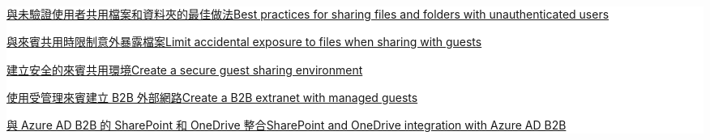 [<span data-ttu-id="0e9ee-194">與未驗證使用者共用檔案和資料夾的最佳做法</span><span class="sxs-lookup"><span data-stu-id="0e9ee-194">Best practices for sharing files and folders with unauthenticated users</span></span>](best-practices-anonymous-sharing.md)

[<span data-ttu-id="0e9ee-195">與來賓共用時限制意外暴露檔案</span><span class="sxs-lookup"><span data-stu-id="0e9ee-195">Limit accidental exposure to files when sharing with guests</span></span>](share-limit-accidental-exposure.md)

[<span data-ttu-id="0e9ee-196">建立安全的來賓共用環境</span><span class="sxs-lookup"><span data-stu-id="0e9ee-196">Create a secure guest sharing environment</span></span>](create-secure-guest-sharing-environment.md)

[<span data-ttu-id="0e9ee-197">使用受管理來賓建立 B2B 外部網路</span><span class="sxs-lookup"><span data-stu-id="0e9ee-197">Create a B2B extranet with managed guests</span></span>](b2b-extranet.md)

[<span data-ttu-id="0e9ee-198">與 Azure AD B2B 的 SharePoint 和 OneDrive 整合</span><span class="sxs-lookup"><span data-stu-id="0e9ee-198">SharePoint and OneDrive integration with Azure AD B2B</span></span>](https://docs.microsoft.com/sharepoint/sharepoint-azureb2b-integration-preview)
